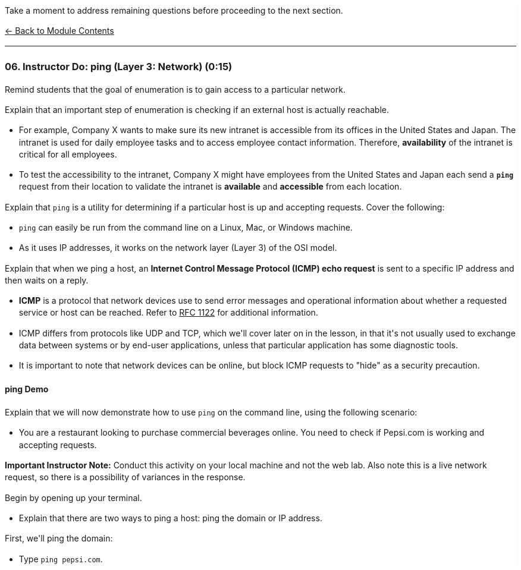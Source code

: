 Take a moment to address remaining questions before proceeding to the next section.

[<- Back to Module Contents](LessonPlan.md#module-day-3-contents)

---

### 06. Instructor Do: ping (Layer 3: Network) (0:15)

Remind students that the goal of enumeration is to gain access to a particular network.  

Explain that an important step of enumeration is checking if an external host is actually reachable.

  - For example, Company X wants to make sure its new intranet is accessible from its offices in the United States and Japan. The intranet is used for daily employee tasks and to access employee contact information. Therefore, **availability** of the intranet is critical for all employees.

  - To test the accessibility to the intranet, Company X might have employees from the United States and Japan each send a **`ping`** request from their location to validate the intranet is **available** and **accessible** from each location.

Explain that `ping` is a utility for determining if a particular host is up and accepting requests. Cover the following:

  - `ping` can easily be run from the command line on a Linux, Mac, or Windows machine.

  - As it uses IP addresses, it works on the network layer  (Layer 3) of the OSI model.

Explain that when we ping a host, an **Internet Control Message Protocol (ICMP) echo request** is sent to a specific IP address and then waits on a reply.

  - **ICMP** is a protocol that network devices use to send error messages and operational information about whether a requested service or host can be reached.  Refer to [RFC 1122](https://www.rfc-editor.org/rfc/rfc1122.txt) for additional information.

  - ICMP differs from protocols like UDP and TCP, which we'll cover later on in the lesson, in that it's not usually used to exchange data between systems or by end-user applications, unless that particular application has some diagnostic tools. 
 
  - It is important to note that network devices can be online, but block ICMP requests to "hide" as a security precaution.  

#### ping Demo

Explain that we will now demonstrate how to use `ping` on the command line, using the following scenario:

- You are a restaurant looking to purchase commercial beverages online. You need to check if Pepsi.com is working and accepting requests.

**Important Instructor Note:** Conduct this activity on your local machine and not the web lab. Also note this is a live network request, so there is a possibility of variances in the response.

Begin by opening up your terminal.

- Explain that there are two ways to ping a host: ping the domain or IP address.

First, we'll ping the domain:

- Type `ping pepsi.com`.
